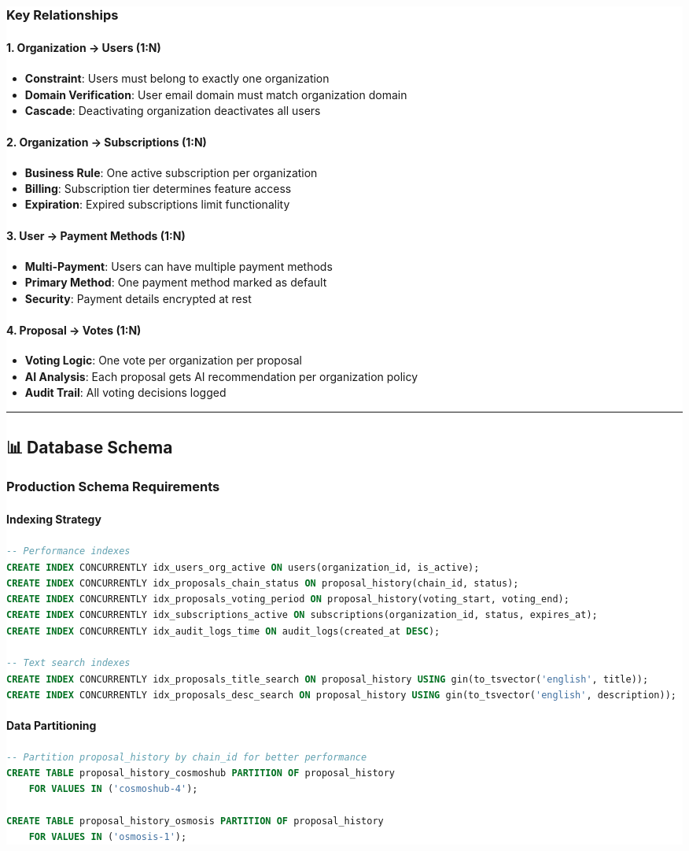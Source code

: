 ### Key Relationships

#### 1. Organization → Users (1:N)
- **Constraint**: Users must belong to exactly one organization
- **Domain Verification**: User email domain must match organization domain
- **Cascade**: Deactivating organization deactivates all users

#### 2. Organization → Subscriptions (1:N)
- **Business Rule**: One active subscription per organization
- **Billing**: Subscription tier determines feature access
- **Expiration**: Expired subscriptions limit functionality

#### 3. User → Payment Methods (1:N)
- **Multi-Payment**: Users can have multiple payment methods
- **Primary Method**: One payment method marked as default
- **Security**: Payment details encrypted at rest

#### 4. Proposal → Votes (1:N)
- **Voting Logic**: One vote per organization per proposal
- **AI Analysis**: Each proposal gets AI recommendation per organization policy
- **Audit Trail**: All voting decisions logged

---

## 📊 Database Schema

### Production Schema Requirements

#### Indexing Strategy
```sql
-- Performance indexes
CREATE INDEX CONCURRENTLY idx_users_org_active ON users(organization_id, is_active);
CREATE INDEX CONCURRENTLY idx_proposals_chain_status ON proposal_history(chain_id, status);
CREATE INDEX CONCURRENTLY idx_proposals_voting_period ON proposal_history(voting_start, voting_end);
CREATE INDEX CONCURRENTLY idx_subscriptions_active ON subscriptions(organization_id, status, expires_at);
CREATE INDEX CONCURRENTLY idx_audit_logs_time ON audit_logs(created_at DESC);

-- Text search indexes
CREATE INDEX CONCURRENTLY idx_proposals_title_search ON proposal_history USING gin(to_tsvector('english', title));
CREATE INDEX CONCURRENTLY idx_proposals_desc_search ON proposal_history USING gin(to_tsvector('english', description));
```

#### Data Partitioning
```sql
-- Partition proposal_history by chain_id for better performance
CREATE TABLE proposal_history_cosmoshub PARTITION OF proposal_history
    FOR VALUES IN ('cosmoshub-4');
    
CREATE TABLE proposal_history_osmosis PARTITION OF proposal_history
    FOR VALUES IN ('osmosis-1');
```
